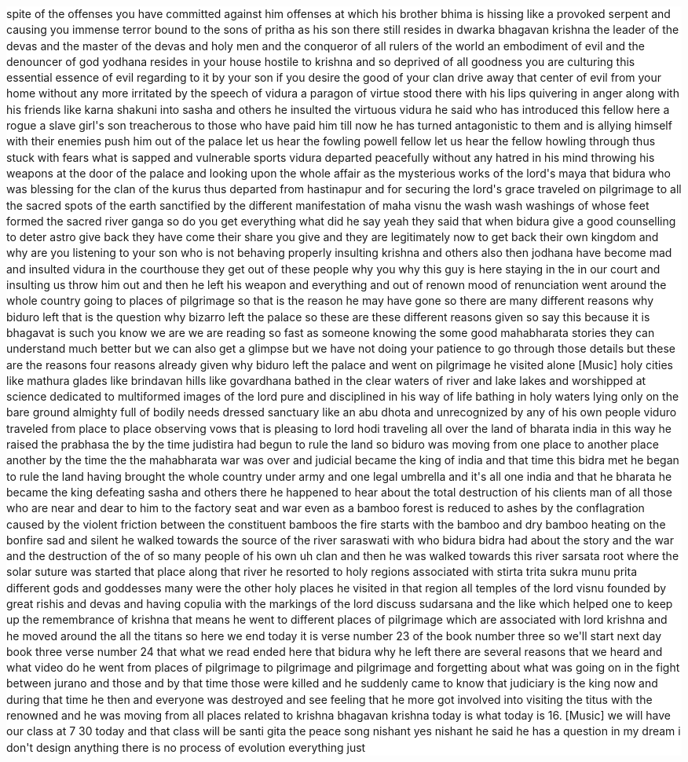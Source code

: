 spite of the offenses you have committed against him offenses at which his brother bhima is hissing like a provoked serpent and causing you immense terror bound to the sons of pritha as his son there still resides in dwarka bhagavan krishna the leader of the devas and the master of the devas and holy men and the conqueror of all rulers of the world an embodiment of evil and the denouncer of god yodhana resides in your house hostile to krishna and so deprived of all goodness you are culturing this essential essence of evil regarding to it by your son if you desire the good of your clan drive away that center of evil from your home without any more irritated by the speech of vidura a paragon of virtue stood there with his lips quivering in anger along with his friends like karna shakuni into sasha and others he insulted the virtuous vidura he said who has introduced this fellow here a rogue a slave girl's son treacherous to those who have paid him till now he has turned antagonistic to them and is allying himself with their enemies push him out of the palace let us hear the fowling powell fellow let us hear the fellow howling through thus stuck with fears what is sapped and vulnerable sports vidura departed peacefully without any hatred in his mind throwing his weapons at the door of the palace and looking upon the whole affair as the mysterious works of the lord's maya that bidura who was blessing for the clan of the kurus thus departed from hastinapur and for securing the lord's grace traveled on pilgrimage to all the sacred spots of the earth sanctified by the different manifestation of maha visnu the wash wash washings of whose feet formed the sacred river ganga so do you get everything what did he say yeah they said that when bidura give a good counselling to deter astro give back they have come their share you give and they are legitimately now to get back their own kingdom and why are you listening to your son who is not behaving properly insulting krishna and others also then jodhana have become mad and insulted vidura in the courthouse they get out of these people why you why this guy is here staying in the in our court and insulting us throw him out and then he left his weapon and everything and out of renown mood of renunciation went around the whole country going to places of pilgrimage so that is the reason he may have gone so there are many different reasons why biduro left that is the question why bizarro left the palace so these are these different reasons given so say this because it is bhagavat is such you know we are we are reading so fast as someone knowing the some good mahabharata stories they can understand much better but we can also get a glimpse but we have not doing your patience to go through those details but these are the reasons four reasons already given why biduro left the palace and went on pilgrimage he visited alone [Music] holy cities like mathura glades like brindavan hills like govardhana bathed in the clear waters of river and lake lakes and worshipped at science dedicated to multiformed images of the lord pure and disciplined in his way of life bathing in holy waters lying only on the bare ground almighty full of bodily needs dressed sanctuary like an abu dhota and unrecognized by any of his own people viduro traveled from place to place observing vows that is pleasing to lord hodi traveling all over the land of bharata india in this way he raised the prabhasa the by the time judistira had begun to rule the land so biduro was moving from one place to another place another by the time the the mahabharata war was over and judicial became the king of india and that time this bidra met he began to rule the land having brought the whole country under army and one legal umbrella and it's all one india and that he bharata he became the king defeating sasha and others there he happened to hear about the total destruction of his clients man of all those who are near and dear to him to the factory seat and war even as a bamboo forest is reduced to ashes by the conflagration caused by the violent friction between the constituent bamboos the fire starts with the bamboo and dry bamboo heating on the bonfire sad and silent he walked towards the source of the river saraswati with who bidura bidra had about the story and the war and the destruction of the of so many people of his own uh clan and then he was walked towards this river sarsata root where the solar suture was started that place along that river he resorted to holy regions associated with stirta trita sukra munu prita different gods and goddesses many were the other holy places he visited in that region all temples of the lord visnu founded by great rishis and devas and having copulia with the markings of the lord discuss sudarsana and the like which helped one to keep up the remembrance of krishna that means he went to different places of pilgrimage which are associated with lord krishna and he moved around the all the titans so here we end today it is verse number 23 of the book number three so we'll start next day book three verse number 24 that what we read ended here that bidura why he left there are several reasons that we heard and what video do he went from places of pilgrimage to pilgrimage and pilgrimage and forgetting about what was going on in the fight between jurano and those and by that time those were killed and he suddenly came to know that judiciary is the king now and during that time he then and everyone was destroyed and see feeling that he more got involved into visiting the titus with the renowned and he was moving from all places related to krishna bhagavan krishna today is what today is 16. [Music] we will have our class at 7 30 today and that class will be santi gita the peace song nishant yes nishant he said he has a question in my dream i don't design anything there is no process of evolution everything just